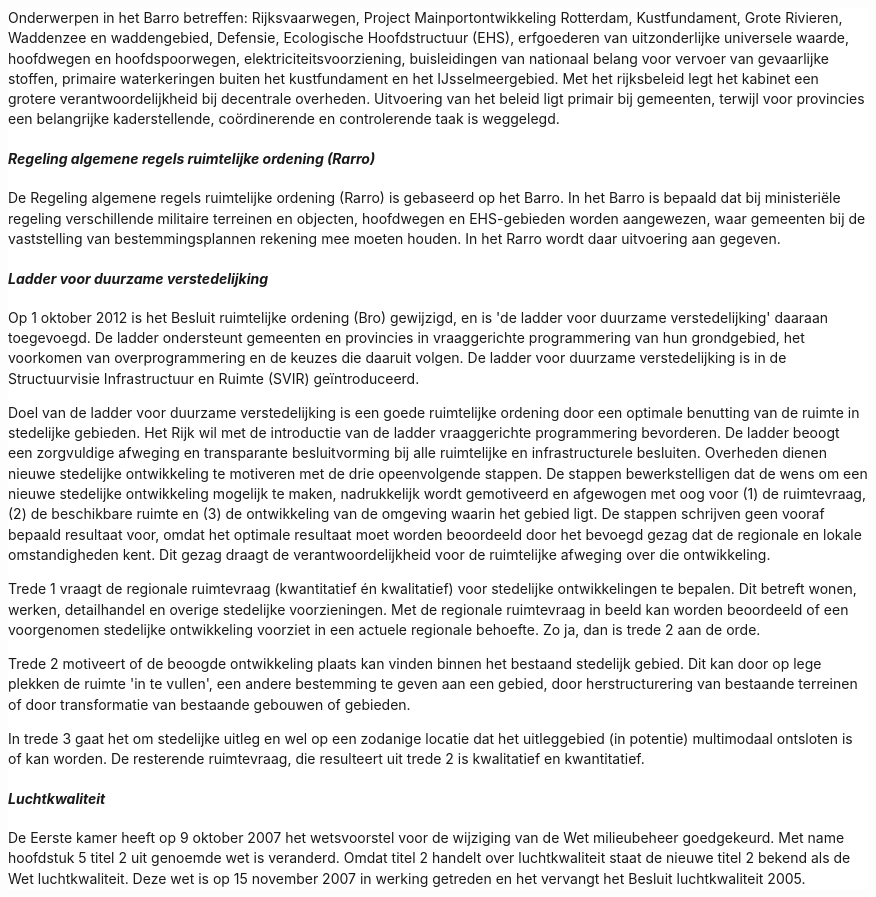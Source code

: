 Onderwerpen in het Barro betreffen: Rijksvaarwegen, Project Mainportontwikkeling Rotterdam, Kustfundament, Grote Rivieren, Waddenzee en waddengebied, Defensie, Ecologische Hoofdstructuur (EHS), erfgoederen van uitzonderlijke universele waarde, hoofdwegen en hoofdspoorwegen, elektriciteitsvoorziening, buisleidingen van nationaal belang voor vervoer van gevaarlijke stoffen, primaire waterkeringen buiten het kustfundament en het IJsselmeergebied. Met het rijksbeleid legt het kabinet een grotere verantwoordelijkheid bij decentrale overheden. Uitvoering van het beleid ligt primair bij gemeenten, terwijl voor provincies een belangrijke kaderstellende, coördinerende en controlerende taak is weggelegd.

#### *Regeling algemene regels ruimtelijke ordening (Rarro)*

De Regeling algemene regels ruimtelijke ordening (Rarro) is gebaseerd op het Barro. In het Barro is bepaald dat bij ministeriële regeling verschillende militaire terreinen en objecten, hoofdwegen en EHS-gebieden worden aangewezen, waar gemeenten bij de vaststelling van bestemmingsplannen rekening mee moeten houden. In het Rarro wordt daar uitvoering aan gegeven.

#### *Ladder voor duurzame verstedelijking*

Op 1 oktober 2012 is het Besluit ruimtelijke ordening (Bro) gewijzigd, en is 'de ladder voor duurzame verstedelijking' daaraan toegevoegd. De ladder ondersteunt gemeenten en provincies in vraaggerichte programmering van hun grondgebied, het voorkomen van overprogrammering en de keuzes die daaruit volgen. De ladder voor duurzame verstedelijking is in de Structuurvisie Infrastructuur en Ruimte (SVIR) geïntroduceerd.

Doel van de ladder voor duurzame verstedelijking is een goede ruimtelijke ordening door een optimale benutting van de ruimte in stedelijke gebieden. Het Rijk wil met de introductie van de ladder vraaggerichte programmering bevorderen. De ladder beoogt een zorgvuldige afweging en transparante besluitvorming bij alle ruimtelijke en infrastructurele besluiten. Overheden dienen nieuwe stedelijke ontwikkeling te motiveren met de drie opeenvolgende stappen. De stappen bewerkstelligen dat de wens om een nieuwe stedelijke ontwikkeling mogelijk te maken, nadrukkelijk wordt gemotiveerd en afgewogen met oog voor (1) de ruimtevraag, (2) de beschikbare ruimte en (3) de ontwikkeling van de omgeving waarin het gebied ligt. De stappen schrijven geen vooraf bepaald resultaat voor, omdat het optimale resultaat moet worden beoordeeld door het bevoegd gezag dat de regionale en lokale omstandigheden kent. Dit gezag draagt de verantwoordelijkheid voor de ruimtelijke afweging over die ontwikkeling.

Trede 1 vraagt de regionale ruimtevraag (kwantitatief én kwalitatief) voor stedelijke ontwikkelingen te bepalen. Dit betreft wonen, werken, detailhandel en overige stedelijke voorzieningen. Met de regionale ruimtevraag in beeld kan worden beoordeeld of een voorgenomen stedelijke ontwikkeling voorziet in een actuele regionale behoefte. Zo ja, dan is trede 2 aan de orde.

Trede 2 motiveert of de beoogde ontwikkeling plaats kan vinden binnen het bestaand stedelijk gebied. Dit kan door op lege plekken de ruimte 'in te vullen', een andere bestemming te geven aan een gebied, door herstructurering van bestaande terreinen of door transformatie van bestaande gebouwen of gebieden.

In trede 3 gaat het om stedelijke uitleg en wel op een zodanige locatie dat het uitleggebied (in potentie) multimodaal ontsloten is of kan worden. De resterende ruimtevraag, die resulteert uit trede 2 is kwalitatief en kwantitatief.

#### *Luchtkwaliteit*

De Eerste kamer heeft op 9 oktober 2007 het wetsvoorstel voor de wijziging van de Wet milieubeheer goedgekeurd. Met name hoofdstuk 5 titel 2 uit genoemde wet is veranderd. Omdat titel 2 handelt over luchtkwaliteit staat de nieuwe titel 2 bekend als de Wet luchtkwaliteit. Deze wet is op 15 november 2007 in werking getreden en het vervangt het Besluit luchtkwaliteit 2005.
